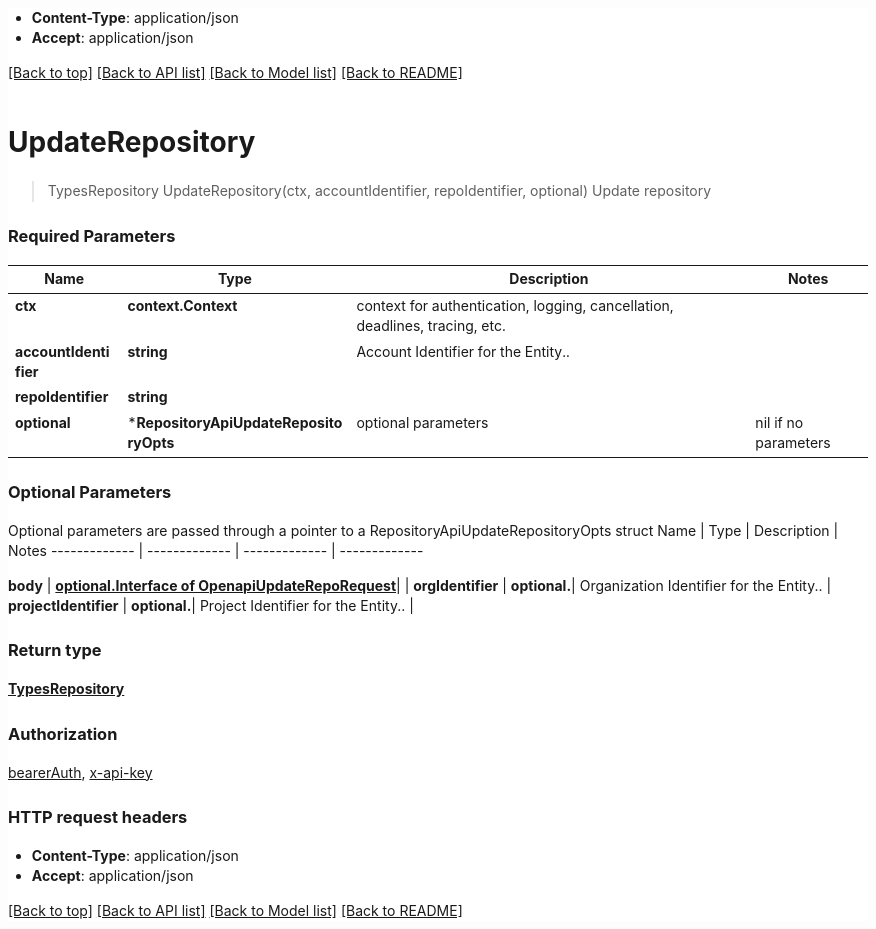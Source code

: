  - **Content-Type**: application/json
 - **Accept**: application/json

[[Back to top]](#) [[Back to API list]](../README.md#documentation-for-api-endpoints) [[Back to Model list]](../README.md#documentation-for-models) [[Back to README]](../README.md)

# **UpdateRepository**
> TypesRepository UpdateRepository(ctx, accountIdentifier, repoIdentifier, optional)
Update repository

### Required Parameters

Name | Type | Description  | Notes
------------- | ------------- | ------------- | -------------
 **ctx** | **context.Context** | context for authentication, logging, cancellation, deadlines, tracing, etc.
  **accountIdentifier** | **string**| Account Identifier for the Entity.. | 
  **repoIdentifier** | **string**|  | 
 **optional** | ***RepositoryApiUpdateRepositoryOpts** | optional parameters | nil if no parameters

### Optional Parameters
Optional parameters are passed through a pointer to a RepositoryApiUpdateRepositoryOpts struct
Name | Type | Description  | Notes
------------- | ------------- | ------------- | -------------


 **body** | [**optional.Interface of OpenapiUpdateRepoRequest**](OpenapiUpdateRepoRequest.md)|  | 
 **orgIdentifier** | **optional.**| Organization Identifier for the Entity.. | 
 **projectIdentifier** | **optional.**| Project Identifier for the Entity.. | 

### Return type

[**TypesRepository**](TypesRepository.md)

### Authorization

[bearerAuth](../README.md#bearerAuth), [x-api-key](../README.md#x-api-key)

### HTTP request headers

 - **Content-Type**: application/json
 - **Accept**: application/json

[[Back to top]](#) [[Back to API list]](../README.md#documentation-for-api-endpoints) [[Back to Model list]](../README.md#documentation-for-models) [[Back to README]](../README.md)

